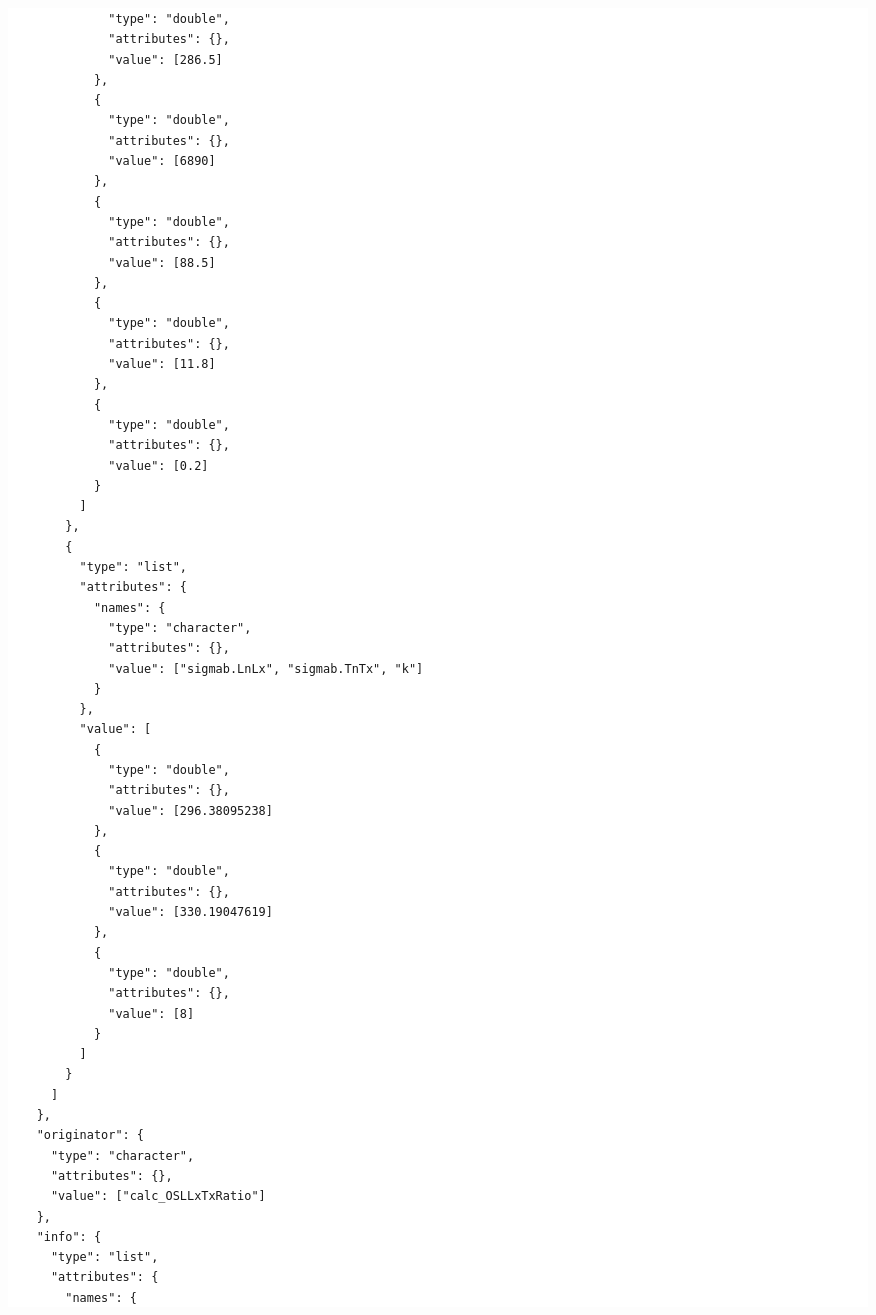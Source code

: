                   "type": "double",
                  "attributes": {},
                  "value": [286.5]
                },
                {
                  "type": "double",
                  "attributes": {},
                  "value": [6890]
                },
                {
                  "type": "double",
                  "attributes": {},
                  "value": [88.5]
                },
                {
                  "type": "double",
                  "attributes": {},
                  "value": [11.8]
                },
                {
                  "type": "double",
                  "attributes": {},
                  "value": [0.2]
                }
              ]
            },
            {
              "type": "list",
              "attributes": {
                "names": {
                  "type": "character",
                  "attributes": {},
                  "value": ["sigmab.LnLx", "sigmab.TnTx", "k"]
                }
              },
              "value": [
                {
                  "type": "double",
                  "attributes": {},
                  "value": [296.38095238]
                },
                {
                  "type": "double",
                  "attributes": {},
                  "value": [330.19047619]
                },
                {
                  "type": "double",
                  "attributes": {},
                  "value": [8]
                }
              ]
            }
          ]
        },
        "originator": {
          "type": "character",
          "attributes": {},
          "value": ["calc_OSLLxTxRatio"]
        },
        "info": {
          "type": "list",
          "attributes": {
            "names": {